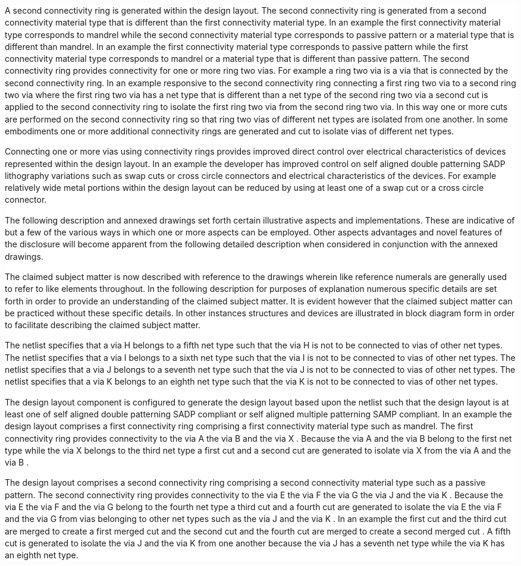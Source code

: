 A second connectivity ring is generated within the design layout. The second connectivity ring is generated from a second connectivity material type that is different than the first connectivity material type. In an example the first connectivity material type corresponds to mandrel while the second connectivity material type corresponds to passive pattern or a material type that is different than mandrel. In an example the first connectivity material type corresponds to passive pattern while the first connectivity material type corresponds to mandrel or a material type that is different than passive pattern. The second connectivity ring provides connectivity for one or more ring two vias. For example a ring two via is a via that is connected by the second connectivity ring. In an example responsive to the second connectivity ring connecting a first ring two via to a second ring two via where the first ring two via has a net type that is different than a net type of the second ring two via a second cut is applied to the second connectivity ring to isolate the first ring two via from the second ring two via. In this way one or more cuts are performed on the second connectivity ring so that ring two vias of different net types are isolated from one another. In some embodiments one or more additional connectivity rings are generated and cut to isolate vias of different net types.

Connecting one or more vias using connectivity rings provides improved direct control over electrical characteristics of devices represented within the design layout. In an example the developer has improved control on self aligned double patterning SADP lithography variations such as swap cuts or cross circle connectors and electrical characteristics of the devices. For example relatively wide metal portions within the design layout can be reduced by using at least one of a swap cut or a cross circle connector.

The following description and annexed drawings set forth certain illustrative aspects and implementations. These are indicative of but a few of the various ways in which one or more aspects can be employed. Other aspects advantages and novel features of the disclosure will become apparent from the following detailed description when considered in conjunction with the annexed drawings.

The claimed subject matter is now described with reference to the drawings wherein like reference numerals are generally used to refer to like elements throughout. In the following description for purposes of explanation numerous specific details are set forth in order to provide an understanding of the claimed subject matter. It is evident however that the claimed subject matter can be practiced without these specific details. In other instances structures and devices are illustrated in block diagram form in order to facilitate describing the claimed subject matter.

The netlist specifies that a via H belongs to a fifth net type such that the via H is not to be connected to vias of other net types. The netlist specifies that a via I belongs to a sixth net type such that the via I is not to be connected to vias of other net types. The netlist specifies that a via J belongs to a seventh net type such that the via J is not to be connected to vias of other net types. The netlist specifies that a via K belongs to an eighth net type such that the via K is not to be connected to vias of other net types.

The design layout component is configured to generate the design layout based upon the netlist such that the design layout is at least one of self aligned double patterning SADP compliant or self aligned multiple patterning SAMP compliant. In an example the design layout comprises a first connectivity ring comprising a first connectivity material type such as mandrel. The first connectivity ring provides connectivity to the via A the via B and the via X . Because the via A and the via B belong to the first net type while the via X belongs to the third net type a first cut and a second cut are generated to isolate via X from the via A and the via B .

The design layout comprises a second connectivity ring comprising a second connectivity material type such as a passive pattern. The second connectivity ring provides connectivity to the via E the via F the via G the via J and the via K . Because the via E the via F and the via G belong to the fourth net type a third cut and a fourth cut are generated to isolate the via E the via F and the via G from vias belonging to other net types such as the via J and the via K . In an example the first cut and the third cut are merged to create a first merged cut and the second cut and the fourth cut are merged to create a second merged cut . A fifth cut is generated to isolate the via J and the via K from one another because the via J has a seventh net type while the via K has an eighth net type.
